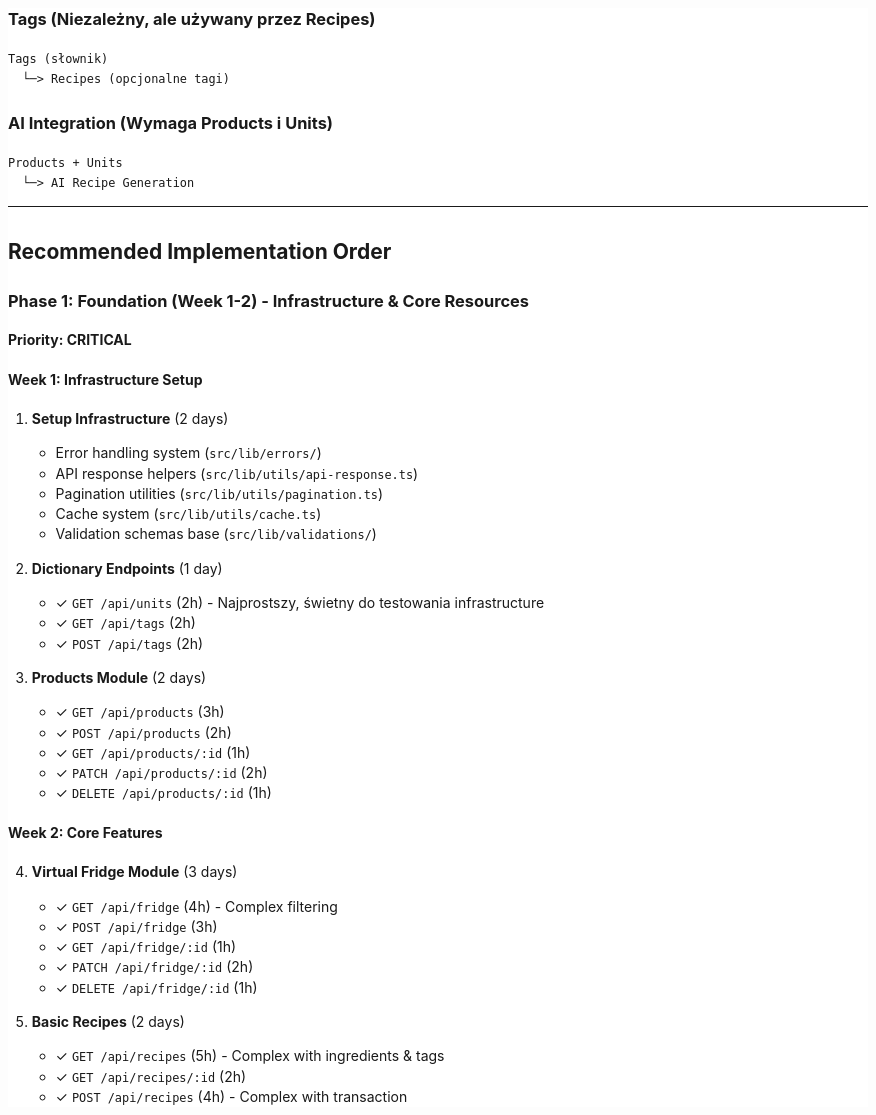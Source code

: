 ### Tags (Niezależny, ale używany przez Recipes)
```
Tags (słownik)
  └─> Recipes (opcjonalne tagi)
```

### AI Integration (Wymaga Products i Units)
```
Products + Units
  └─> AI Recipe Generation
```

---

## Recommended Implementation Order

### Phase 1: Foundation (Week 1-2) - Infrastructure & Core Resources

**Priority: CRITICAL**

#### Week 1: Infrastructure Setup
1. **Setup Infrastructure** (2 days)
   - Error handling system (`src/lib/errors/`)
   - API response helpers (`src/lib/utils/api-response.ts`)
   - Pagination utilities (`src/lib/utils/pagination.ts`)
   - Cache system (`src/lib/utils/cache.ts`)
   - Validation schemas base (`src/lib/validations/`)

2. **Dictionary Endpoints** (1 day)
   - ✓ `GET /api/units` (2h) - Najprostszy, świetny do testowania infrastructure
   - ✓ `GET /api/tags` (2h)
   - ✓ `POST /api/tags` (2h)

3. **Products Module** (2 days)
   - ✓ `GET /api/products` (3h)
   - ✓ `POST /api/products` (2h)
   - ✓ `GET /api/products/:id` (1h)
   - ✓ `PATCH /api/products/:id` (2h)
   - ✓ `DELETE /api/products/:id` (1h)

#### Week 2: Core Features
4. **Virtual Fridge Module** (3 days)
   - ✓ `GET /api/fridge` (4h) - Complex filtering
   - ✓ `POST /api/fridge` (3h)
   - ✓ `GET /api/fridge/:id` (1h)
   - ✓ `PATCH /api/fridge/:id` (2h)
   - ✓ `DELETE /api/fridge/:id` (1h)

5. **Basic Recipes** (2 days)
   - ✓ `GET /api/recipes` (5h) - Complex with ingredients & tags
   - ✓ `GET /api/recipes/:id` (2h)
   - ✓ `POST /api/recipes` (4h) - Complex with transaction
